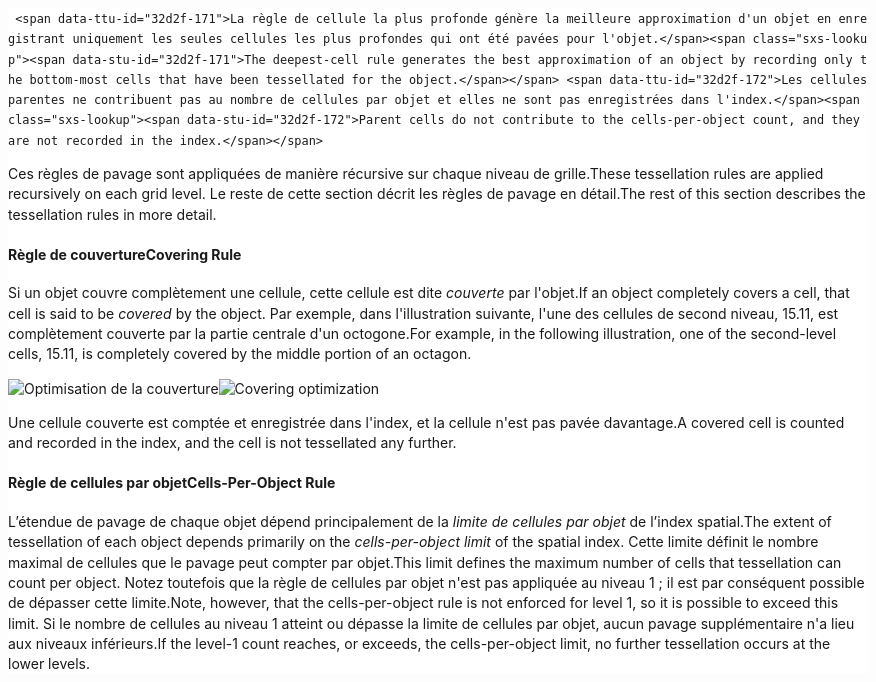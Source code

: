      <span data-ttu-id="32d2f-171">La règle de cellule la plus profonde génère la meilleure approximation d'un objet en enregistrant uniquement les seules cellules les plus profondes qui ont été pavées pour l'objet.</span><span class="sxs-lookup"><span data-stu-id="32d2f-171">The deepest-cell rule generates the best approximation of an object by recording only the bottom-most cells that have been tessellated for the object.</span></span> <span data-ttu-id="32d2f-172">Les cellules parentes ne contribuent pas au nombre de cellules par objet et elles ne sont pas enregistrées dans l'index.</span><span class="sxs-lookup"><span data-stu-id="32d2f-172">Parent cells do not contribute to the cells-per-object count, and they are not recorded in the index.</span></span>

 <span data-ttu-id="32d2f-173">Ces règles de pavage sont appliquées de manière récursive sur chaque niveau de grille.</span><span class="sxs-lookup"><span data-stu-id="32d2f-173">These tessellation rules are applied recursively on each grid level.</span></span> <span data-ttu-id="32d2f-174">Le reste de cette section décrit les règles de pavage en détail.</span><span class="sxs-lookup"><span data-stu-id="32d2f-174">The rest of this section describes the tessellation rules in more detail.</span></span>

#### <a name="covering-rule"></a><span data-ttu-id="32d2f-175">Règle de couverture</span><span class="sxs-lookup"><span data-stu-id="32d2f-175">Covering Rule</span></span>
 <span data-ttu-id="32d2f-176">Si un objet couvre complètement une cellule, cette cellule est dite *couverte* par l'objet.</span><span class="sxs-lookup"><span data-stu-id="32d2f-176">If an object completely covers a cell, that cell is said to be *covered* by the object.</span></span> <span data-ttu-id="32d2f-177">Par exemple, dans l'illustration suivante, l'une des cellules de second niveau, 15.11, est complètement couverte par la partie centrale d'un octogone.</span><span class="sxs-lookup"><span data-stu-id="32d2f-177">For example, in the following illustration, one of the second-level cells, 15.11, is completely covered by the middle portion of an octagon.</span></span>

 <span data-ttu-id="32d2f-178">![Optimisation de la couverture](../../database-engine/media/spndx-opt-covering.gif "Optimisation de la couverture")</span><span class="sxs-lookup"><span data-stu-id="32d2f-178">![Covering optimization](../../database-engine/media/spndx-opt-covering.gif "Covering optimization")</span></span>

 <span data-ttu-id="32d2f-179">Une cellule couverte est comptée et enregistrée dans l'index, et la cellule n'est pas pavée davantage.</span><span class="sxs-lookup"><span data-stu-id="32d2f-179">A covered cell is counted and recorded in the index, and the cell is not tessellated any further.</span></span>

#### <a name="cells-per-object-rule"></a><span data-ttu-id="32d2f-180">Règle de cellules par objet</span><span class="sxs-lookup"><span data-stu-id="32d2f-180">Cells-Per-Object Rule</span></span>
 <span data-ttu-id="32d2f-181">L’étendue de pavage de chaque objet dépend principalement de la *limite de cellules par objet* de l’index spatial.</span><span class="sxs-lookup"><span data-stu-id="32d2f-181">The extent of tessellation of each object depends primarily on the *cells-per-object limit* of the spatial index.</span></span> <span data-ttu-id="32d2f-182">Cette limite définit le nombre maximal de cellules que le pavage peut compter par objet.</span><span class="sxs-lookup"><span data-stu-id="32d2f-182">This limit defines the maximum number of cells that tessellation can count per object.</span></span> <span data-ttu-id="32d2f-183">Notez toutefois que la règle de cellules par objet n'est pas appliquée au niveau 1 ; il est par conséquent possible de dépasser cette limite.</span><span class="sxs-lookup"><span data-stu-id="32d2f-183">Note, however, that the cells-per-object rule is not enforced for level 1, so it is possible to exceed this limit.</span></span> <span data-ttu-id="32d2f-184">Si le nombre de cellules au niveau 1 atteint ou dépasse la limite de cellules par objet, aucun pavage supplémentaire n'a lieu aux niveaux inférieurs.</span><span class="sxs-lookup"><span data-stu-id="32d2f-184">If the level-1 count reaches, or exceeds, the cells-per-object limit, no further tessellation occurs at the lower levels.</span></span>
